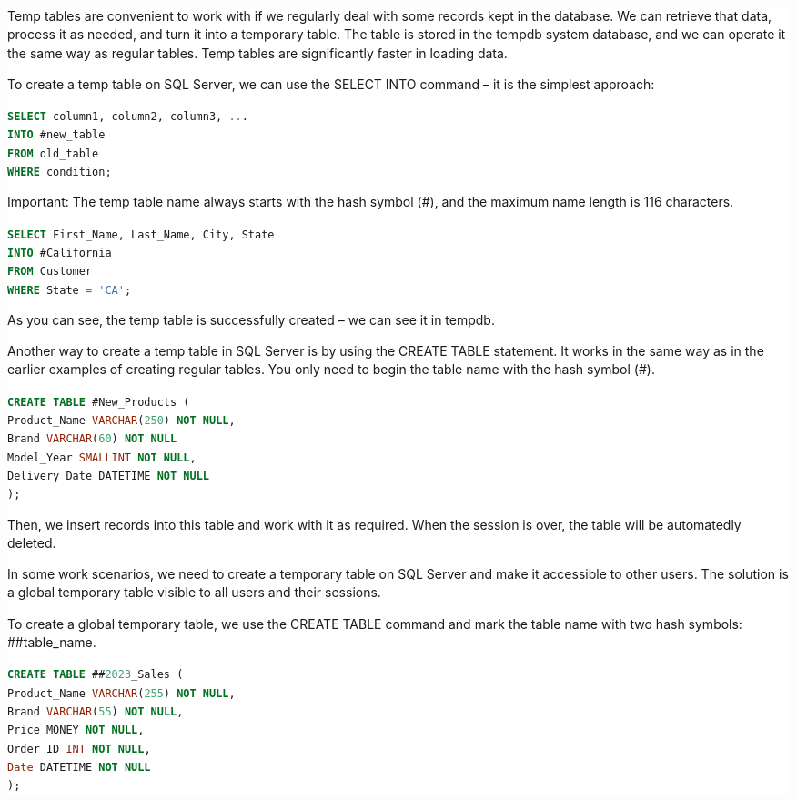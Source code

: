 Temp tables are convenient to work with if we regularly deal with some records kept in the database. We can retrieve that data, process it as needed, and turn it into a temporary table. The table is stored in the tempdb system database, and we can operate it the same way as regular tables. Temp tables are significantly faster in loading data.

To create a temp table on SQL Server, we can use the SELECT INTO command – it is the simplest approach:

```sql
SELECT column1, column2, column3, ...
INTO #new_table
FROM old_table
WHERE condition;

```

Important: The temp table name always starts with the hash symbol (#), and the maximum name length is 116 characters.

```sql
SELECT First_Name, Last_Name, City, State
INTO #California
FROM Customer
WHERE State = 'CA';

```

As you can see, the temp table is successfully created – we can see it in tempdb.


Another way to create a temp table in SQL Server is by using the CREATE TABLE statement. It works in the same way as in the earlier examples of creating regular tables. You only need to begin the table name with the hash symbol (#).

```sql
CREATE TABLE #New_Products (
Product_Name VARCHAR(250) NOT NULL,
Brand VARCHAR(60) NOT NULL
Model_Year SMALLINT NOT NULL,
Delivery_Date DATETIME NOT NULL
);

```

Then, we insert records into this table and work with it as required. When the session is over, the table will be automatedly deleted.

In some work scenarios, we need to create a temporary table on SQL Server and make it accessible to other users. The solution is a global temporary table visible to all users and their sessions.

To create a global temporary table, we use the CREATE TABLE command and mark the table name with two hash symbols: ##table_name.

```sql
CREATE TABLE ##2023_Sales (  
Product_Name VARCHAR(255) NOT NULL,
Brand VARCHAR(55) NOT NULL,
Price MONEY NOT NULL,
Order_ID INT NOT NULL,
Date DATETIME NOT NULL
);

```
